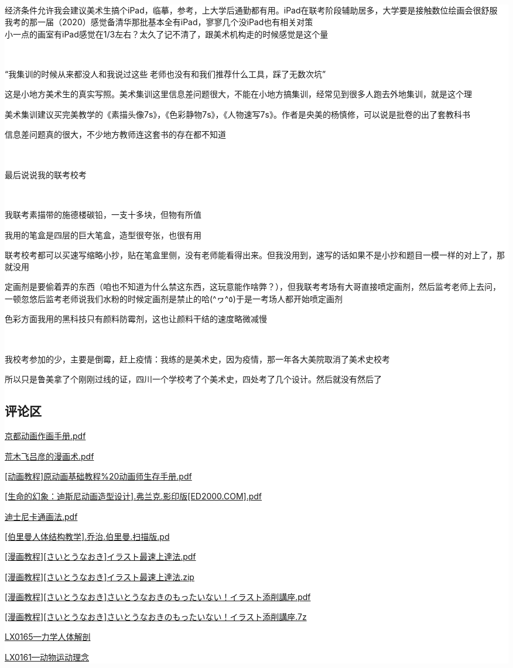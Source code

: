 经济条件允许我会建议美术生搞个iPad，临摹，参考，上大学后通勤都有用。iPad在联考阶段辅助居多，大学要是接触数位绘画会很舒服<br>
我考的那一届（2020）感觉备清华那批基本全有iPad，寥寥几个没iPad也有相关对策<br>
小一点的画室有iPad感觉在1/3左右？太久了记不清了，跟美术机构走的时候感觉是这个量<br>

<br>

“我集训的时候从来都没人和我说过这些 老师也没有和我们推荐什么工具，踩了无数次坑”

这是小地方美术生的真实写照。美术集训这里信息差问题很大，不能在小地方搞集训，经常见到很多人跑去外地集训，就是这个理

美术集训建议买完美教学的《素描头像7s》，《色彩静物7s》，《人物速写7s》。作者是央美的杨慎修，可以说是批卷的出了套教科书

信息差问题真的很大，不少地方教师连这套书的存在都不知道

<br>

最后说说我的联考校考

<br>

我联考素描带的施德楼碳铅，一支十多块，但物有所值

我用的笔盒是四层的巨大笔盒，造型很夸张，也很有用


联考校考都可以买速写缩略小抄，贴在笔盒里侧，没有老师能看得出来。但我没用到，速写的话如果不是小抄和题目一模一样的对上了，那就没用

定画剂是要偷着弄的东西（咱也不知道为什么禁这东西，这玩意能作啥弊？），但我联考考场有大哥直接喷定画剂，然后监考老师上去问，一顿忽悠后监考老师说我们水粉的时候定画剂是禁止的哈(^ヮ^٥)于是一考场人都开始喷定画剂

色彩方面我用的黑科技只有颜料防霉剂，这也让颜料干结的速度略微减慢

<br>

我校考参加的少，主要是倒霉，赶上疫情：我练的是美术史，因为疫情，那一年各大美院取消了美术史校考

所以只是鲁美拿了个刚刚过线的证，四川一个学校考了个美术史，四处考了几个设计。然后就没有然后了

## 评论区

[京都动画作画手册.pdf](京都动画作画手册.pdf)

[荒木飞吕彦的漫画术.pdf](荒木飞吕彦的漫画术.pdf)

[[动画教程]原动画基础教程%20动画师生存手册.pdf]([动画教程]原动画基础教程%20动画师生存手册.pdf)

[[生命的幻象：迪斯尼动画造型设计].弗兰克.影印版[ED2000.COM].pdf]([生命的幻象：迪斯尼动画造型设计].弗兰克.影印版[ED2000.COM].pdf)

[迪士尼卡通画法.pdf](迪士尼卡通画法.pdf)

[[伯里曼人体结构教学].乔治.伯里曼.扫描版.pd]([伯里曼人体结构教学].乔治.伯里曼.扫描版.pdf)

[[漫画教程][さいとうなおき]イラスト最速上達法.pdf]([漫画教程][さいとうなおき]イラスト最速上達法.pdf)

[[漫画教程][さいとうなおき]イラスト最速上達法.zip]([漫画教程][さいとうなおき]イラスト最速上達法.zip)

[[漫画教程][さいとうなおき]さいとうなおきのもったいない！イラスト添削講座.pdf]([漫画教程][さいとうなおき]さいとうなおきのもったいない！イラスト添削講座.pdf)

[[漫画教程][さいとうなおき]さいとうなおきのもったいない！イラスト添削講座.7z]([漫画教程][さいとうなおき]さいとうなおきのもったいない！イラスト添削講座.7z)

[LX0165—力学人体解剖](LX0165—力学人体解剖.zip)

[LX0161—动物运动理念](LX0161—动物运动理念.zip)
